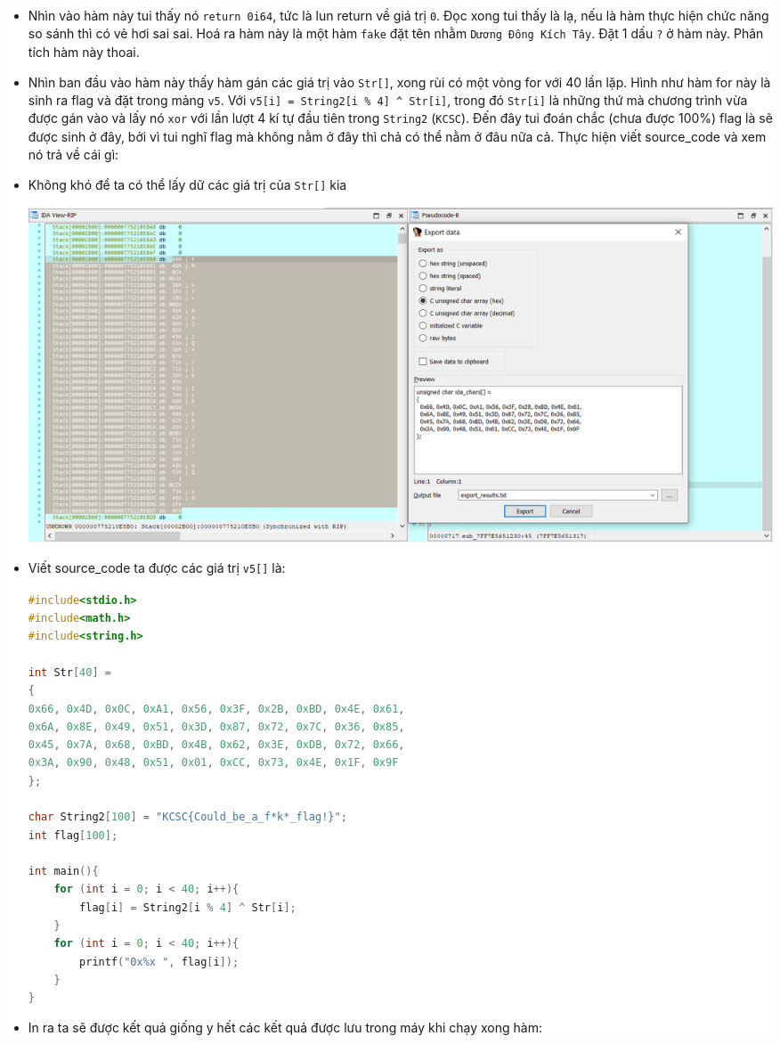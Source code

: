 - Nhìn vào hàm này tui thấy nó `return 0i64`, tức là lun return về giá trị `0`. Đọc xong tui thấy là lạ, nếu là hàm thực hiện chức năng so sánh thì có vẻ hơi sai sai. Hoá ra hàm này là một hàm `fake` đặt tên nhằm `Dương Đông Kích Tây`. Đặt 1 dấu `?` ở hàm này. Phân tích hàm này thoai.

- Nhìn ban đầu vào hàm này thấy hàm gán các giá trị vào `Str[]`, xong rùi có một vòng for với 40 lần lặp. Hình như hàm for này là sinh ra flag và đặt trong mảng `v5`. Với `v5[i] = String2[i % 4] ^ Str[i]`, trong đó `Str[i]` là những thứ mà chương trình vừa được gán vào và lấy nó `xor` với lần lượt 4 kí tự đầu tiên trong `String2` (`KCSC`). Đến đây tui đoán chắc (chưa được 100%) flag là sẽ được sinh ở đây, bởi vì tui nghĩ flag mà không nằm ở đây thì chả có thể nằm ở đâu nữa cả. Thực hiện viết source_code và xem nó trả về cái gì:

- Không khó để ta có thể lấy dữ các giá trị của `Str[]` kia

    ![alt text](_IMG/Fake/image-13.png)

- Viết source_code ta được các giá trị `v5[]` là:
    ```C
    #include<stdio.h>
    #include<math.h>
    #include<string.h>

    int Str[40] =
    {
    0x66, 0x4D, 0x0C, 0xA1, 0x56, 0x3F, 0x2B, 0xBD, 0x4E, 0x61, 
    0x6A, 0x8E, 0x49, 0x51, 0x3D, 0x87, 0x72, 0x7C, 0x36, 0x85, 
    0x45, 0x7A, 0x68, 0xBD, 0x4B, 0x62, 0x3E, 0xDB, 0x72, 0x66, 
    0x3A, 0x90, 0x48, 0x51, 0x01, 0xCC, 0x73, 0x4E, 0x1F, 0x9F
    };

    char String2[100] = "KCSC{Could_be_a_f*k*_flag!}";
    int flag[100];

    int main(){
        for (int i = 0; i < 40; i++){
            flag[i] = String2[i % 4] ^ Str[i];
        }
        for (int i = 0; i < 40; i++){
            printf("0x%x ", flag[i]);
        }
    }
    ```
- In ra ta sẽ được kết quả giống y hết các kết quả được lưu trong máy khi chạy xong hàm:
